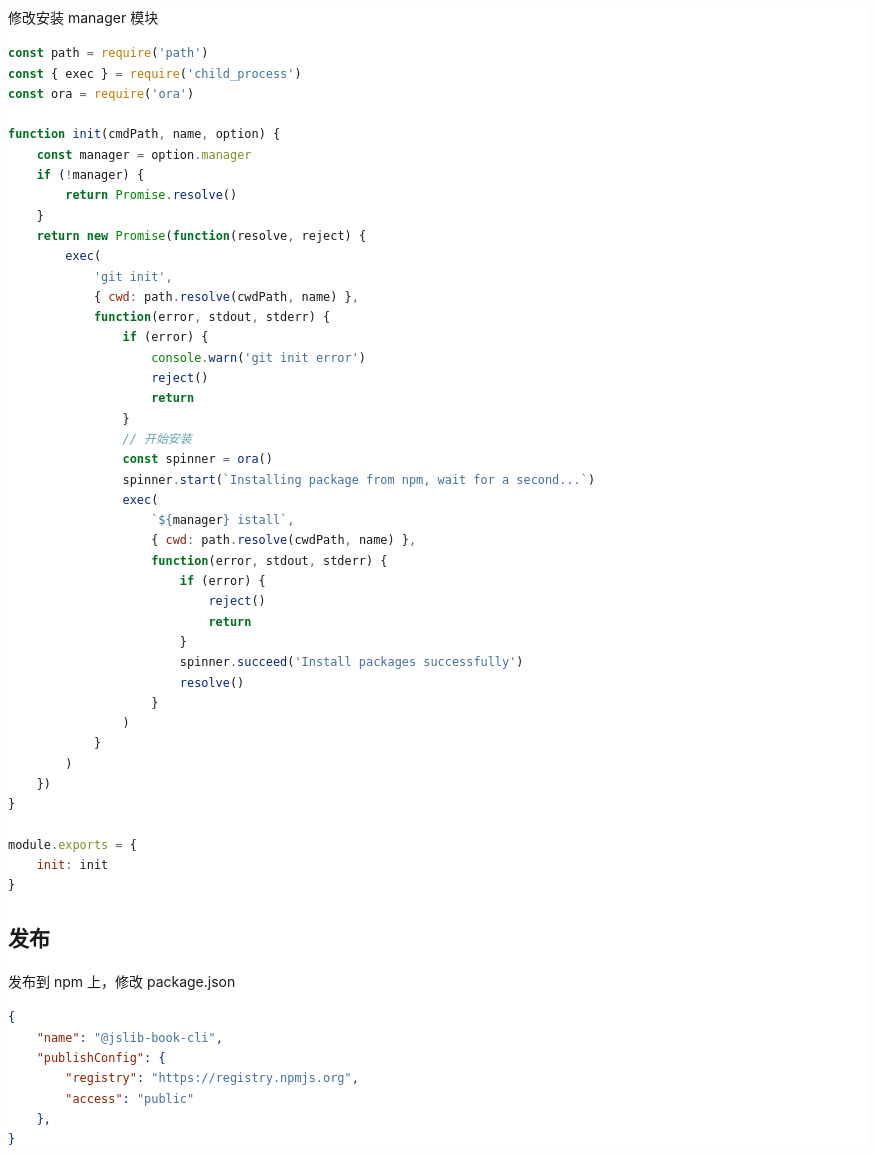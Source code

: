 修改安装 manager 模块

```js
const path = require('path')
const { exec } = require('child_process')
const ora = require('ora')

function init(cmdPath, name, option) {
    const manager = option.manager
    if (!manager) {
        return Promise.resolve()
    }
    return new Promise(function(resolve, reject) {
        exec(
            'git init',
            { cwd: path.resolve(cwdPath, name) },
            function(error, stdout, stderr) {
                if (error) {
                    console.warn('git init error')
                    reject()
                    return
                }
                // 开始安装
                const spinner = ora()
                spinner.start(`Installing package from npm, wait for a second...`)
                exec(
                    `${manager} istall`,
                    { cwd: path.resolve(cwdPath, name) },
                    function(error, stdout, stderr) {
                        if (error) {
                            reject()
                            return
                        }
                        spinner.succeed('Install packages successfully')
                        resolve()
                    }
                )
            }
        )
    })
}

module.exports = {
    init: init
}
```

## 发布

发布到 npm 上，修改 package.json

```json
{
    "name": "@jslib-book-cli",
    "publishConfig": {
        "registry": "https://registry.npmjs.org",
        "access": "public"
    },
}
```
